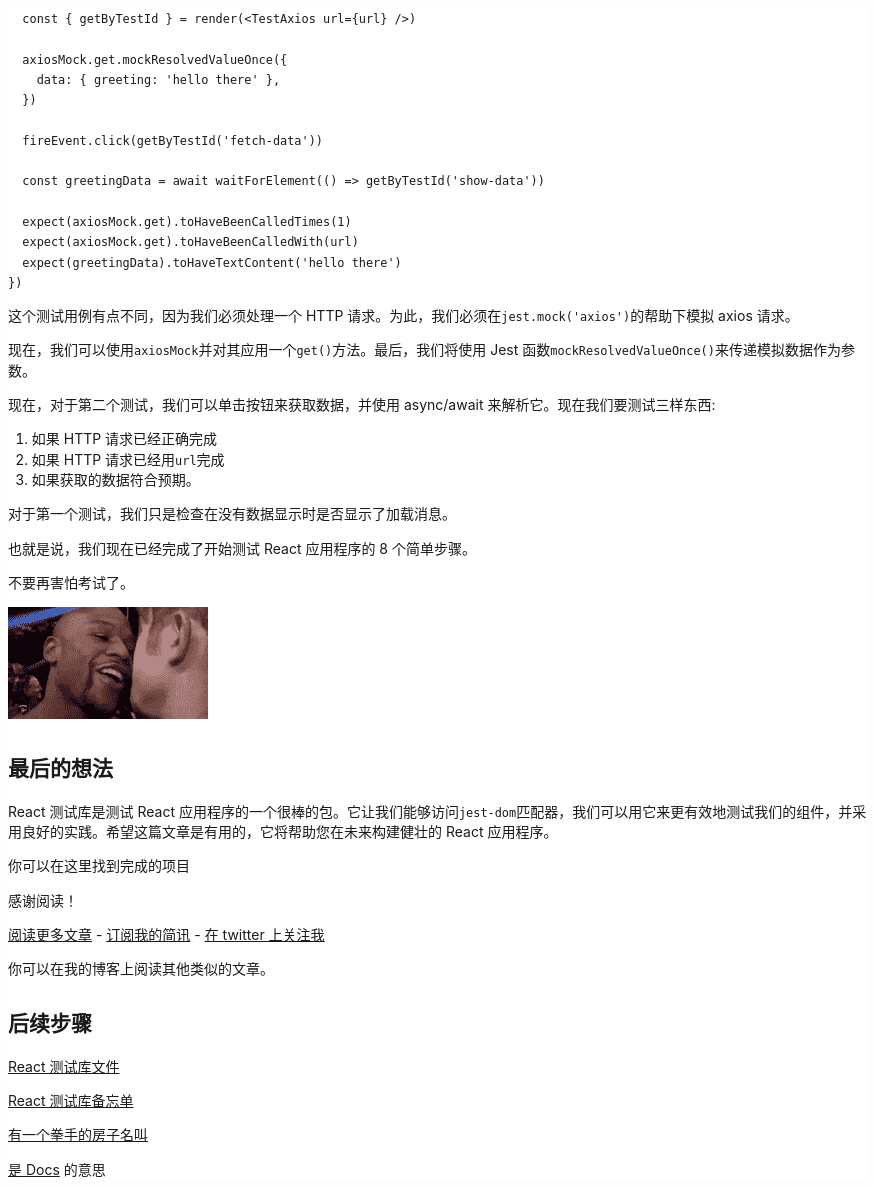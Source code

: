 ```
  const { getByTestId } = render(<TestAxios url={url} />)

  axiosMock.get.mockResolvedValueOnce({
    data: { greeting: 'hello there' },
  })

  fireEvent.click(getByTestId('fetch-data'))

  const greetingData = await waitForElement(() => getByTestId('show-data'))

  expect(axiosMock.get).toHaveBeenCalledTimes(1)
  expect(axiosMock.get).toHaveBeenCalledWith(url)
  expect(greetingData).toHaveTextContent('hello there')
}) 
```

这个测试用例有点不同，因为我们必须处理一个 HTTP 请求。为此，我们必须在`jest.mock('axios')`的帮助下模拟 axios 请求。

现在，我们可以使用`axiosMock`并对其应用一个`get()`方法。最后，我们将使用 Jest 函数`mockResolvedValueOnce()`来传递模拟数据作为参数。

现在，对于第二个测试，我们可以单击按钮来获取数据，并使用 async/await 来解析它。现在我们要测试三样东西:

1.  如果 HTTP 请求已经正确完成
2.  如果 HTTP 请求已经用`url`完成
3.  如果获取的数据符合预期。

对于第一个测试，我们只是检查在没有数据显示时是否显示了加载消息。

也就是说，我们现在已经完成了开始测试 React 应用程序的 8 个简单步骤。

不要再害怕考试了。

![not-scared](img/3068407ec4d2dcf6a7687640b5350761.png)

## 最后的想法

React 测试库是测试 React 应用程序的一个很棒的包。它让我们能够访问`jest-dom`匹配器，我们可以用它来更有效地测试我们的组件，并采用良好的实践。希望这篇文章是有用的，它将帮助您在未来构建健壮的 React 应用程序。

你可以在这里找到完成的项目

感谢阅读！

[阅读更多文章](https://www.ibrahima-ndaw.com/) - [订阅我的简讯](https://ibrahima-ndaw.us5.list-manage.com/subscribe?u=8dedf5d07c7326802dd81a866&id=5d7bcd5b75) - [在 twitter 上关注我](https://twitter.com/ibrahima92_)

你可以在我的博客上阅读其他类似的文章。

## 后续步骤

[React 测试库文件](https://testing-library.com/docs/react-testing-library/intro)

[React 测试库备忘单](https://testing-library.com/docs/react-testing-library/cheatsheet)

[有一个拳手的房子名叫](https://github.com/testing-library/jest-dom)

[是 Docs](https://jestjs.io/docs/en/getting-started.html) 的意思